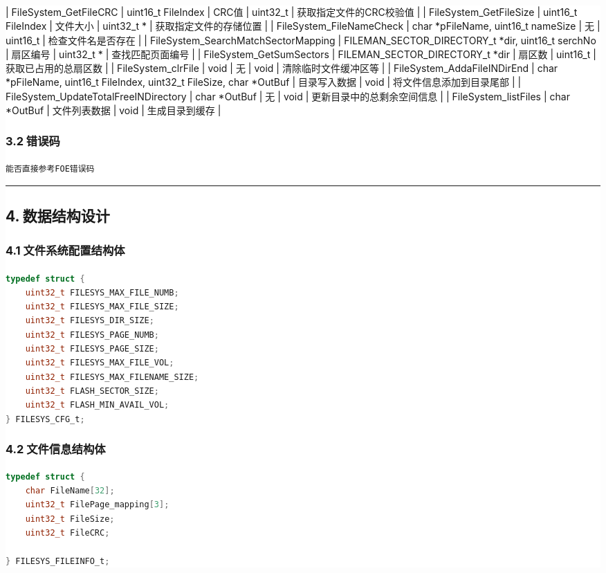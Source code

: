 | FileSystem_GetFileCRC              | uint16_t FileIndex                                 | CRC值        | uint32_t | 获取指定文件的CRC校验值             |
| FileSystem_GetFileSize             | uint16_t FileIndex                                 | 文件大小     | uint32_t * | 获取指定文件的存储位置                  |
| FileSystem_FileNameCheck           | char *pFileName, uint16_t nameSize                 | 无           | uint16_t | 检查文件名是否存在                  |
| FileSystem_SearchMatchSectorMapping         | FILEMAN_SECTOR_DIRECTORY_t *dir, uint16_t serchNo  | 扇区编号     | uint32_t * | 查找匹配页面编号                    |
| FileSystem_GetSumSectors           | FILEMAN_SECTOR_DIRECTORY_t *dir                    | 扇区数       | uint16_t | 获取已占用的总扇区数                |
| FileSystem_clrFile                 | void                                                | 无           | void     | 清除临时文件缓冲区等                |
| FileSystem_AddaFileINDirEnd        | char *pFileName, uint16_t FileIndex, uint32_t FileSize, char *OutBuf | 目录写入数据 | void | 将文件信息添加到目录尾部            |
| FileSystem_UpdateTotalFreeINDirectory | char *OutBuf                                    | 无           | void     | 更新目录中的总剩余空间信息          |
| FileSystem_listFiles               | char *OutBuf                                       | 文件列表数据 | void     | 生成目录到缓存                    |


### 3.2 错误码

```c
能否直接参考FOE错误码
```

---

## 4. 数据结构设计

### 4.1 文件系统配置结构体

```c
typedef struct {
    uint32_t FILESYS_MAX_FILE_NUMB;
    uint32_t FILESYS_MAX_FILE_SIZE;
    uint32_t FILESYS_DIR_SIZE;
    uint32_t FILESYS_PAGE_NUMB;
    uint32_t FILESYS_PAGE_SIZE;
    uint32_t FILESYS_MAX_FILE_VOL;
    uint32_t FILESYS_MAX_FILENAME_SIZE;
    uint32_t FLASH_SECTOR_SIZE;
    uint32_t FLASH_MIN_AVAIL_VOL;
} FILESYS_CFG_t;
```

### 4.2 文件信息结构体

```c
typedef struct {
    char FileName[32];
    uint32_t FilePage_mapping[3];
    uint32_t FileSize;
    uint32_t FileCRC;
    
} FILESYS_FILEINFO_t;
```
